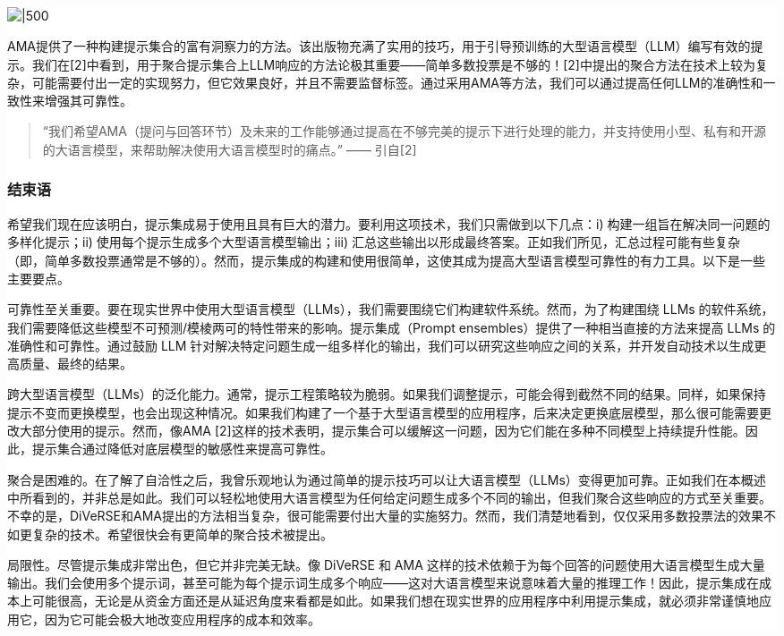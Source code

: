 ![|500](https://substackcdn.com/image/fetch/w_1456,c_limit,f_auto,q_auto:good,fl_progressive:steep/https%3A%2F%2Fsubstack-post-media.s3.amazonaws.com%2Fpublic%2Fimages%2Fb4bc9508-41cf-4af5-975f-fb1fcc80448d_2200x786.png)

AMA提供了一种构建提示集合的富有洞察力的方法。该出版物充满了实用的技巧，用于引导预训练的大型语言模型（LLM）编写有效的提示。我们在[2]中看到，用于聚合提示集合上LLM响应的方法论极其重要——简单多数投票是不够的！[2]中提出的聚合方法在技术上较为复杂，可能需要付出一定的实现努力，但它效果良好，并且不需要监督标签。通过采用AMA等方法，我们可以通过提高任何LLM的准确性和一致性来增强其可靠性。

> “我们希望AMA（提问与回答环节）及未来的工作能够通过提高在不够完美的提示下进行处理的能力，并支持使用小型、私有和开源的大语言模型，来帮助解决使用大语言模型时的痛点。” —— 引自[2]

### 结束语

希望我们现在应该明白，提示集成易于使用且具有巨大的潜力。要利用这项技术，我们只需做到以下几点：i) 构建一组旨在解决同一问题的多样化提示；ii) 使用每个提示生成多个大型语言模型输出；iii) 汇总这些输出以形成最终答案。正如我们所见，汇总过程可能有些复杂（即，简单多数投票通常是不够的）。然而，提示集成的构建和使用很简单，这使其成为提高大型语言模型可靠性的有力工具。以下是一些主要要点。

可靠性至关重要。要在现实世界中使用大型语言模型（LLMs），我们需要围绕它们构建软件系统。然而，为了构建围绕 LLMs 的软件系统，我们需要降低这些模型不可预测/模棱两可的特性带来的影响。提示集成（Prompt ensembles）提供了一种相当直接的方法来提高 LLMs 的准确性和可靠性。通过鼓励 LLM 针对解决特定问题生成一组多样化的输出，我们可以研究这些响应之间的关系，并开发自动技术以生成更高质量、最终的结果。

跨大型语言模型（LLMs）的泛化能力。通常，提示工程策略较为脆弱。如果我们调整提示，可能会得到截然不同的结果。同样，如果保持提示不变而更换模型，也会出现这种情况。如果我们构建了一个基于大型语言模型的应用程序，后来决定更换底层模型，那么很可能需要更改大部分使用的提示。然而，像AMA [2]这样的技术表明，提示集合可以缓解这一问题，因为它们能在多种不同模型上持续提升性能。因此，提示集合通过降低对底层模型的敏感性来提高可靠性。

聚合是困难的。在了解了自洽性之后，我曾乐观地认为通过简单的提示技巧可以让大语言模型（LLMs）变得更加可靠。正如我们在本概述中所看到的，并非总是如此。我们可以轻松地使用大语言模型为任何给定问题生成多个不同的输出，但我们聚合这些响应的方式至关重要。不幸的是，DiVeRSE和AMA提出的方法相当复杂，很可能需要付出大量的实施努力。然而，我们清楚地看到，仅仅采用多数投票法的效果不如更复杂的技术。希望很快会有更简单的聚合技术被提出。

局限性。尽管提示集成非常出色，但它并非完美无缺。像 DiVeRSE 和 AMA 这样的技术依赖于为每个回答的问题使用大语言模型生成大量输出。我们会使用多个提示词，甚至可能为每个提示词生成多个响应——这对大语言模型来说意味着大量的推理工作！因此，提示集成在成本上可能很高，无论是从资金方面还是从延迟角度来看都是如此。如果我们想在现实世界的应用程序中利用提示集成，就必须非常谨慎地应用它，因为它可能会极大地改变应用程序的成本和效率。
